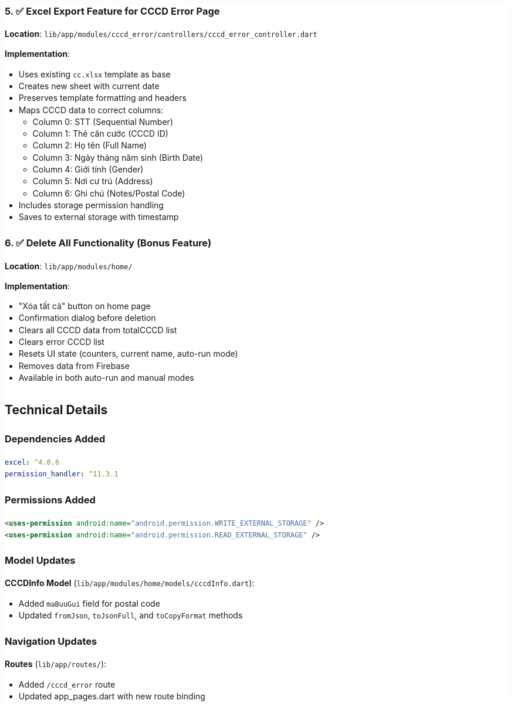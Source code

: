 ### 5. ✅ Excel Export Feature for CCCD Error Page
**Location**: `lib/app/modules/cccd_error/controllers/cccd_error_controller.dart`

**Implementation**:
- Uses existing `cc.xlsx` template as base
- Creates new sheet with current date
- Preserves template formatting and headers
- Maps CCCD data to correct columns:
  - Column 0: STT (Sequential Number)
  - Column 1: Thẻ căn cước (CCCD ID)
  - Column 2: Họ tên (Full Name)
  - Column 3: Ngày tháng năm sinh (Birth Date)
  - Column 4: Giới tính (Gender)
  - Column 5: Nơi cư trú (Address)
  - Column 6: Ghi chú (Notes/Postal Code)
- Includes storage permission handling
- Saves to external storage with timestamp

### 6. ✅ Delete All Functionality (Bonus Feature)
**Location**: `lib/app/modules/home/`

**Implementation**:
- "Xóa tất cả" button on home page
- Confirmation dialog before deletion
- Clears all CCCD data from totalCCCD list
- Clears error CCCD list
- Resets UI state (counters, current name, auto-run mode)
- Removes data from Firebase
- Available in both auto-run and manual modes

## Technical Details

### Dependencies Added
```yaml
excel: ^4.0.6
permission_handler: ^11.3.1
```

### Permissions Added
```xml
<uses-permission android:name="android.permission.WRITE_EXTERNAL_STORAGE" />
<uses-permission android:name="android.permission.READ_EXTERNAL_STORAGE" />
```

### Model Updates
**CCCDInfo Model** (`lib/app/modules/home/models/cccdInfo.dart`):
- Added `maBuuGui` field for postal code
- Updated `fromJson`, `toJsonFull`, and `toCopyFormat` methods

### Navigation Updates
**Routes** (`lib/app/routes/`):
- Added `/cccd_error` route
- Updated app_pages.dart with new route binding
